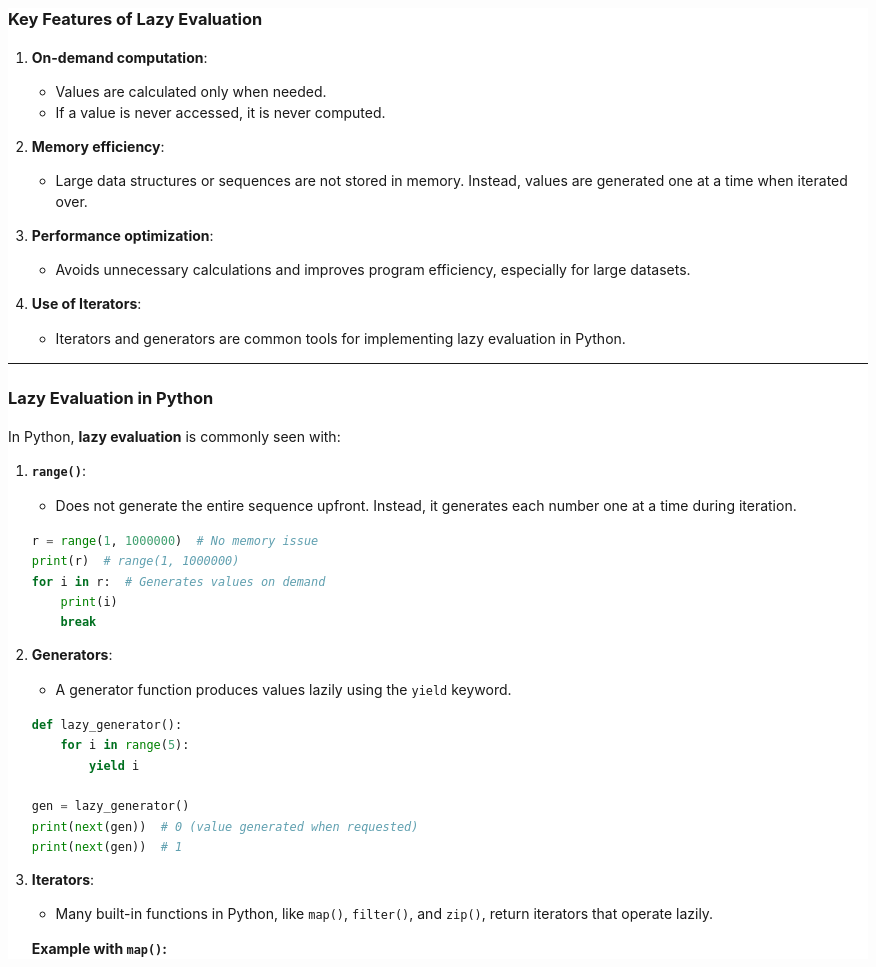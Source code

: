 ### **Key Features of Lazy Evaluation**

1. **On-demand computation**:

   - Values are calculated only when needed.
   - If a value is never accessed, it is never computed.

2. **Memory efficiency**:

   - Large data structures or sequences are not stored in memory. Instead, values are generated one at a time when iterated over.

3. **Performance optimization**:

   - Avoids unnecessary calculations and improves program efficiency, especially for large datasets.

4. **Use of Iterators**:
   - Iterators and generators are common tools for implementing lazy evaluation in Python.

---

### **Lazy Evaluation in Python**

In Python, **lazy evaluation** is commonly seen with:

1. **`range()`**:

   - Does not generate the entire sequence upfront. Instead, it generates each number one at a time during iteration.

   ```python
   r = range(1, 1000000)  # No memory issue
   print(r)  # range(1, 1000000)
   for i in r:  # Generates values on demand
       print(i)
       break
   ```

2. **Generators**:

   - A generator function produces values lazily using the `yield` keyword.

   ```python
   def lazy_generator():
       for i in range(5):
           yield i

   gen = lazy_generator()
   print(next(gen))  # 0 (value generated when requested)
   print(next(gen))  # 1
   ```

3. **Iterators**:

   - Many built-in functions in Python, like `map()`, `filter()`, and `zip()`, return iterators that operate lazily.

   **Example with `map()`:**
